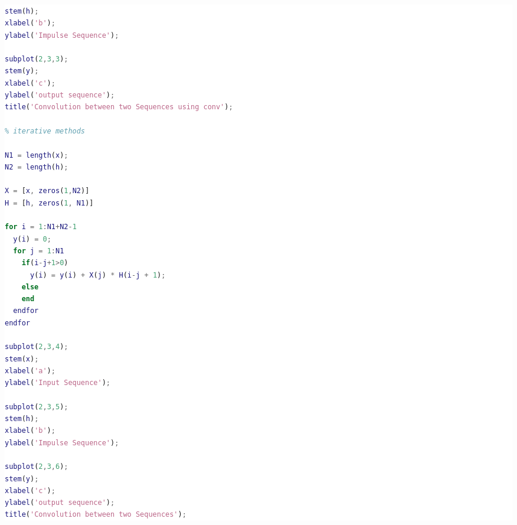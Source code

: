 ```matlab
stem(h);
xlabel('b');
ylabel('Impulse Sequence');

subplot(2,3,3);
stem(y);
xlabel('c');
ylabel('output sequence');
title('Convolution between two Sequences using conv');

% iterative methods

N1 = length(x);
N2 = length(h);

X = [x, zeros(1,N2)]
H = [h, zeros(1, N1)]

for i = 1:N1+N2-1
  y(i) = 0;
  for j = 1:N1
    if(i-j+1>0)
      y(i) = y(i) + X(j) * H(i-j + 1);
    else
    end
  endfor
endfor

subplot(2,3,4);
stem(x);
xlabel('a');
ylabel('Input Sequence');

subplot(2,3,5);
stem(h);
xlabel('b');
ylabel('Impulse Sequence');

subplot(2,3,6);
stem(y);
xlabel('c');
ylabel('output sequence');
title('Convolution between two Sequences');
```
